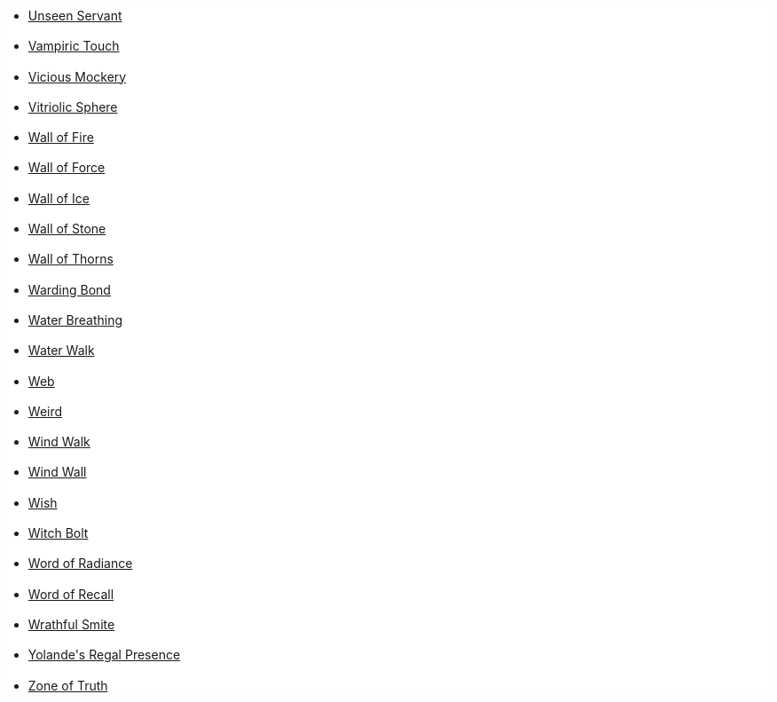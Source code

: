 - [Unseen Servant](Mechanics/spells/unseen-servant-xphb.md)  

- [Vampiric Touch](Mechanics/spells/vampiric-touch-xphb.md)  
- [Vicious Mockery](Mechanics/spells/vicious-mockery-xphb.md)  
- [Vitriolic Sphere](Mechanics/spells/vitriolic-sphere-xphb.md)  

- [Wall of Fire](Mechanics/spells/wall-of-fire-xphb.md)  
- [Wall of Force](Mechanics/spells/wall-of-force-xphb.md)  
- [Wall of Ice](Mechanics/spells/wall-of-ice-xphb.md)  
- [Wall of Stone](Mechanics/spells/wall-of-stone-xphb.md)  
- [Wall of Thorns](Mechanics/spells/wall-of-thorns-xphb.md)  
- [Warding Bond](Mechanics/spells/warding-bond-xphb.md)  
- [Water Breathing](Mechanics/spells/water-breathing-xphb.md)  
- [Water Walk](Mechanics/spells/water-walk-xphb.md)  
- [Web](Mechanics/spells/web-xphb.md)  
- [Weird](Mechanics/spells/weird-xphb.md)  
- [Wind Walk](Mechanics/spells/wind-walk-xphb.md)  
- [Wind Wall](Mechanics/spells/wind-wall-xphb.md)  
- [Wish](Mechanics/spells/wish-xphb.md)  
- [Witch Bolt](Mechanics/spells/witch-bolt-xphb.md)  
- [Word of Radiance](Mechanics/spells/word-of-radiance-xphb.md)  
- [Word of Recall](Mechanics/spells/word-of-recall-xphb.md)  
- [Wrathful Smite](Mechanics/spells/wrathful-smite-xphb.md)  

- [Yolande's Regal Presence](Mechanics/spells/yolandes-regal-presence-xphb.md)  

- [Zone of Truth](Mechanics/spells/zone-of-truth-xphb.md)